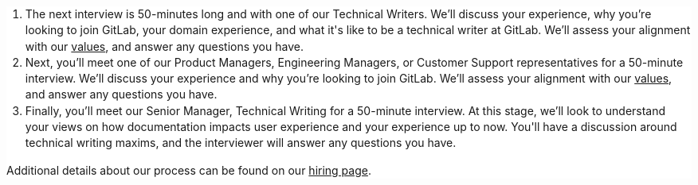 1. The next interview is 50-minutes long and with one of our Technical Writers. We’ll discuss your experience, why you’re looking to join GitLab, your domain experience, and what it's like to be a technical writer at GitLab. We’ll assess your alignment with our [values](/handbook/values/#credit), and answer any questions you have.
1. Next, you’ll meet one of our Product Managers, Engineering Managers, or Customer Support representatives for a 50-minute interview. We’ll discuss your experience and why you’re looking to join GitLab. We’ll assess your alignment with our [values](/handbook/values/#credit), and answer any questions you have.
1. Finally, you’ll meet our Senior Manager, Technical Writing for a 50-minute interview. At this stage, we’ll look to understand your views on how documentation impacts user experience and your experience up to now. You'll have a discussion around technical writing maxims, and the interviewer will answer any questions you have.

Additional details about our process can be found on our [hiring page](/handbook/hiring/).
